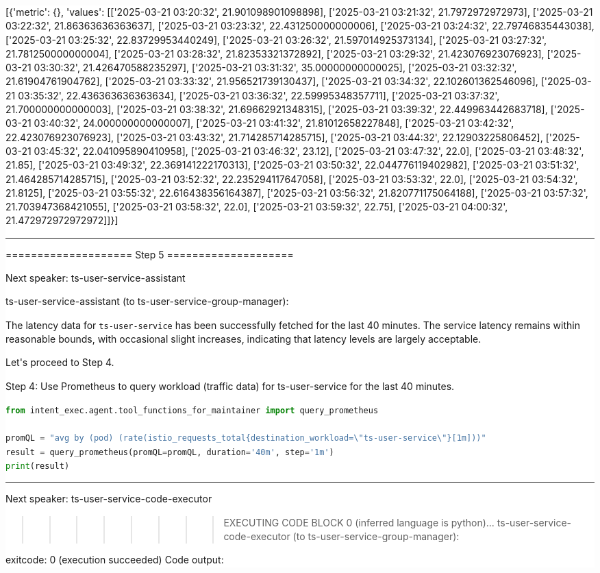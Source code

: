 [{'metric': {}, 'values': [['2025-03-21 03:20:32', 21.901098901098898], ['2025-03-21 03:21:32', 21.7972972972973], ['2025-03-21 03:22:32', 21.86363636363637], ['2025-03-21 03:23:32', 22.431250000000006], ['2025-03-21 03:24:32', 22.79746835443038], ['2025-03-21 03:25:32', 22.83729953440249], ['2025-03-21 03:26:32', 21.597014925373134], ['2025-03-21 03:27:32', 21.781250000000004], ['2025-03-21 03:28:32', 21.82353321372892], ['2025-03-21 03:29:32', 21.423076923076923], ['2025-03-21 03:30:32', 21.426470588235297], ['2025-03-21 03:31:32', 35.00000000000025], ['2025-03-21 03:32:32', 21.61904761904762], ['2025-03-21 03:33:32', 21.956521739130437], ['2025-03-21 03:34:32', 22.102601362546096], ['2025-03-21 03:35:32', 22.436363636363634], ['2025-03-21 03:36:32', 22.59995348357711], ['2025-03-21 03:37:32', 21.700000000000003], ['2025-03-21 03:38:32', 21.69662921348315], ['2025-03-21 03:39:32', 22.449963442683718], ['2025-03-21 03:40:32', 24.000000000000007], ['2025-03-21 03:41:32', 21.81012658227848], ['2025-03-21 03:42:32', 22.423076923076923], ['2025-03-21 03:43:32', 21.714285714285715], ['2025-03-21 03:44:32', 22.12903225806452], ['2025-03-21 03:45:32', 22.041095890410958], ['2025-03-21 03:46:32', 23.12], ['2025-03-21 03:47:32', 22.0], ['2025-03-21 03:48:32', 21.85], ['2025-03-21 03:49:32', 22.369141222170313], ['2025-03-21 03:50:32', 22.044776119402982], ['2025-03-21 03:51:32', 21.464285714285715], ['2025-03-21 03:52:32', 22.235294117647058], ['2025-03-21 03:53:32', 22.0], ['2025-03-21 03:54:32', 21.8125], ['2025-03-21 03:55:32', 22.616438356164387], ['2025-03-21 03:56:32', 21.820771175064188], ['2025-03-21 03:57:32', 21.703947368421055], ['2025-03-21 03:58:32', 22.0], ['2025-03-21 03:59:32', 22.75], ['2025-03-21 04:00:32', 21.472972972972972]]}]


--------------------------------------------------------------------------------
==================== Step 5 ====================

Next speaker: ts-user-service-assistant

ts-user-service-assistant (to ts-user-service-group-manager):

The latency data for `ts-user-service` has been successfully fetched for the last 40 minutes. The service latency remains within reasonable bounds, with occasional slight increases, indicating that latency levels are largely acceptable.

Let's proceed to Step 4.

Step 4: Use Prometheus to query workload (traffic data) for ts-user-service for the last 40 minutes.

```python
from intent_exec.agent.tool_functions_for_maintainer import query_prometheus

promQL = "avg by (pod) (rate(istio_requests_total{destination_workload=\"ts-user-service\"}[1m]))"
result = query_prometheus(promQL=promQL, duration='40m', step='1m')
print(result)
```

--------------------------------------------------------------------------------

Next speaker: ts-user-service-code-executor


>>>>>>>> EXECUTING CODE BLOCK 0 (inferred language is python)...
ts-user-service-code-executor (to ts-user-service-group-manager):

exitcode: 0 (execution succeeded)
Code output: 